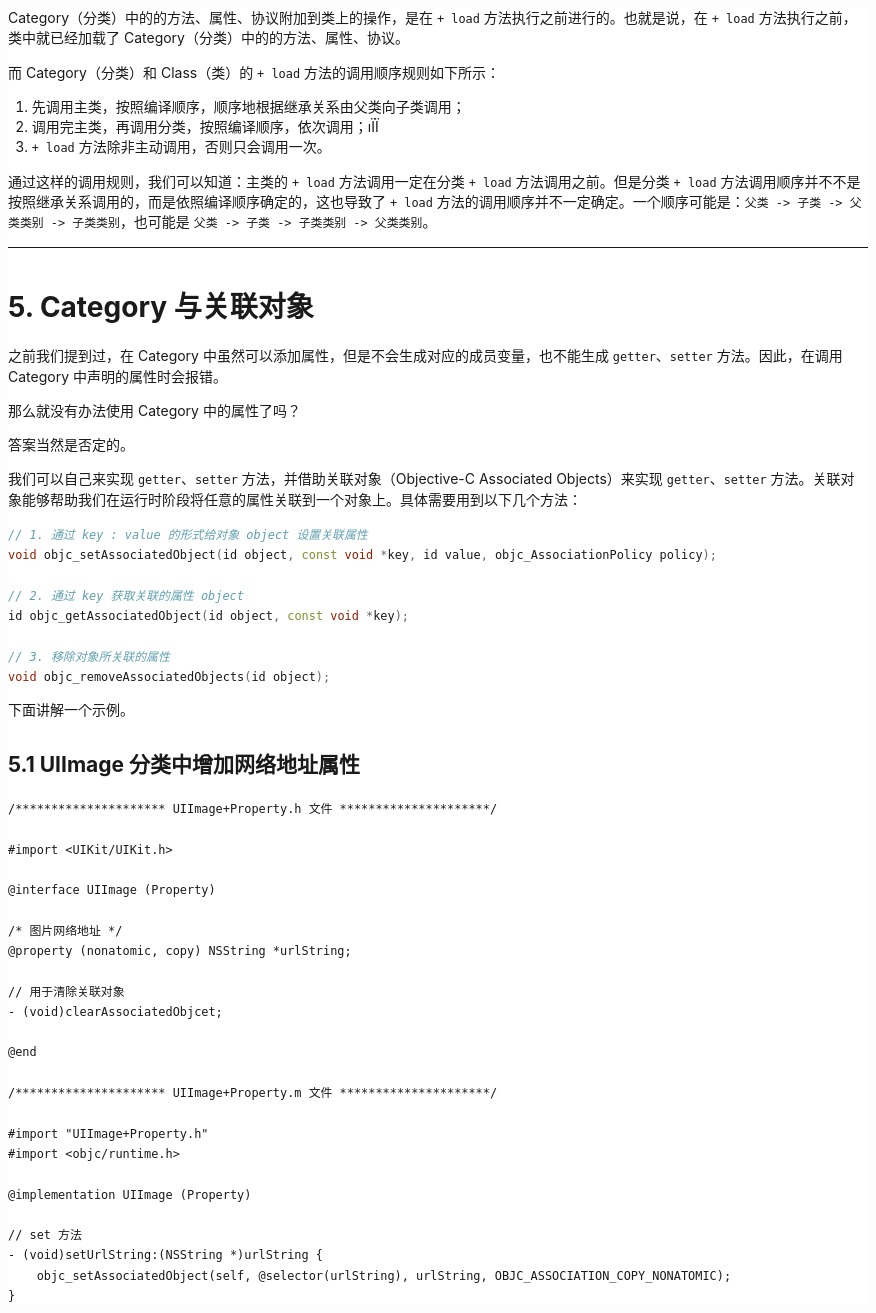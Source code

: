 Category（分类）中的的方法、属性、协议附加到类上的操作，是在 `+ load` 方法执行之前进行的。也就是说，在 `+ load` 方法执行之前，类中就已经加载了 Category（分类）中的的方法、属性、协议。

而 Category（分类）和 Class（类）的 `+ load` 方法的调用顺序规则如下所示：

1. 先调用主类，按照编译顺序，顺序地根据继承关系由父类向子类调用；
2. 调用完主类，再调用分类，按照编译顺序，依次调用；ıÏÏ
3. `+ load` 方法除非主动调用，否则只会调用一次。

通过这样的调用规则，我们可以知道：主类的 `+ load` 方法调用一定在分类 `+ load` 方法调用之前。但是分类 `+ load` 方法调用顺序并不不是按照继承关系调用的，而是依照编译顺序确定的，这也导致了 `+ load` 方法的调用顺序并不一定确定。一个顺序可能是：`父类 -> 子类 -> 父类类别 -> 子类类别`，也可能是 `父类 -> 子类 -> 子类类别 -> 父类类别`。

---

# 5. Category 与关联对象

之前我们提到过，在 Category 中虽然可以添加属性，但是不会生成对应的成员变量，也不能生成 `getter`、`setter` 方法。因此，在调用 Category 中声明的属性时会报错。

那么就没有办法使用 Category 中的属性了吗？

答案当然是否定的。

我们可以自己来实现 `getter`、`setter` 方法，并借助关联对象（Objective-C Associated Objects）来实现 `getter`、`setter` 方法。关联对象能够帮助我们在运行时阶段将任意的属性关联到一个对象上。具体需要用到以下几个方法：

```C++
// 1. 通过 key : value 的形式给对象 object 设置关联属性
void objc_setAssociatedObject(id object, const void *key, id value, objc_AssociationPolicy policy);

// 2. 通过 key 获取关联的属性 object
id objc_getAssociatedObject(id object, const void *key);

// 3. 移除对象所关联的属性
void objc_removeAssociatedObjects(id object);
```

下面讲解一个示例。

## 5.1 UIImage 分类中增加网络地址属性

```Objc
/********************* UIImage+Property.h 文件 *********************/

#import <UIKit/UIKit.h>

@interface UIImage (Property)

/* 图片网络地址 */
@property (nonatomic, copy) NSString *urlString;

// 用于清除关联对象
- (void)clearAssociatedObjcet;

@end

/********************* UIImage+Property.m 文件 *********************/

#import "UIImage+Property.h"
#import <objc/runtime.h>

@implementation UIImage (Property)

// set 方法
- (void)setUrlString:(NSString *)urlString {
    objc_setAssociatedObject(self, @selector(urlString), urlString, OBJC_ASSOCIATION_COPY_NONATOMIC);
}
```